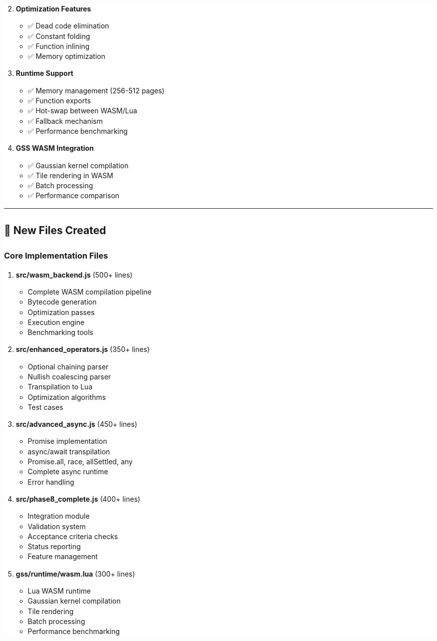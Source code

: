 2. **Optimization Features**
   - ✅ Dead code elimination
   - ✅ Constant folding
   - ✅ Function inlining
   - ✅ Memory optimization

3. **Runtime Support**
   - ✅ Memory management (256-512 pages)
   - ✅ Function exports
   - ✅ Hot-swap between WASM/Lua
   - ✅ Fallback mechanism
   - ✅ Performance benchmarking

4. **GSS WASM Integration**
   - ✅ Gaussian kernel compilation
   - ✅ Tile rendering in WASM
   - ✅ Batch processing
   - ✅ Performance comparison

---

## 📁 New Files Created

### Core Implementation Files

1. **src/wasm_backend.js** (500+ lines)
   - Complete WASM compilation pipeline
   - Bytecode generation
   - Optimization passes
   - Execution engine
   - Benchmarking tools

2. **src/enhanced_operators.js** (350+ lines)
   - Optional chaining parser
   - Nullish coalescing parser
   - Transpilation to Lua
   - Optimization algorithms
   - Test cases

3. **src/advanced_async.js** (450+ lines)
   - Promise implementation
   - async/await transpilation
   - Promise.all, race, allSettled, any
   - Complete async runtime
   - Error handling

4. **src/phase8_complete.js** (400+ lines)
   - Integration module
   - Validation system
   - Acceptance criteria checks
   - Status reporting
   - Feature management

5. **gss/runtime/wasm.lua** (300+ lines)
   - Lua WASM runtime
   - Gaussian kernel compilation
   - Tile rendering
   - Batch processing
   - Performance benchmarking
